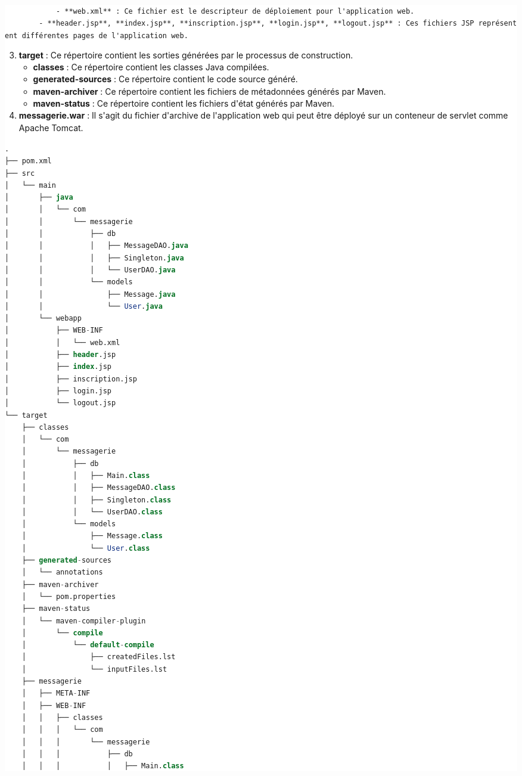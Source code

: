                 - **web.xml** : Ce fichier est le descripteur de déploiement pour l'application web.
            - **header.jsp**, **index.jsp**, **inscription.jsp**, **login.jsp**, **logout.jsp** : Ces fichiers JSP représentent différentes pages de l'application web.
3. **target** : Ce répertoire contient les sorties générées par le processus de construction.
    - **classes** : Ce répertoire contient les classes Java compilées.
    - **generated-sources** : Ce répertoire contient le code source généré.
    - **maven-archiver** : Ce répertoire contient les fichiers de métadonnées générés par Maven.
    - **maven-status** : Ce répertoire contient les fichiers d'état générés par Maven.
4. **messagerie.war** : Il s'agit du fichier d'archive de l'application web qui peut être déployé sur un conteneur de servlet comme Apache Tomcat.

```SQL
.
├── pom.xml
├── src
│   └── main
│       ├── java
│       │   └── com
│       │       └── messagerie
│       │           ├── db
│       │           │   ├── MessageDAO.java
│       │           │   ├── Singleton.java
│       │           │   └── UserDAO.java
│       │           └── models
│       │               ├── Message.java
│       │               └── User.java
│       └── webapp
│           ├── WEB-INF
│           │   └── web.xml
│           ├── header.jsp
│           ├── index.jsp
│           ├── inscription.jsp
│           ├── login.jsp
│           └── logout.jsp
└── target
    ├── classes
    │   └── com
    │       └── messagerie
    │           ├── db
    │           │   ├── Main.class
    │           │   ├── MessageDAO.class
    │           │   ├── Singleton.class
    │           │   └── UserDAO.class
    │           └── models
    │               ├── Message.class
    │               └── User.class
    ├── generated-sources
    │   └── annotations
    ├── maven-archiver
    │   └── pom.properties
    ├── maven-status
    │   └── maven-compiler-plugin
    │       └── compile
    │           └── default-compile
    │               ├── createdFiles.lst
    │               └── inputFiles.lst
    ├── messagerie
    │   ├── META-INF
    │   ├── WEB-INF
    │   │   ├── classes
    │   │   │   └── com
    │   │   │       └── messagerie
    │   │   │           ├── db
    │   │   │           │   ├── Main.class
```
